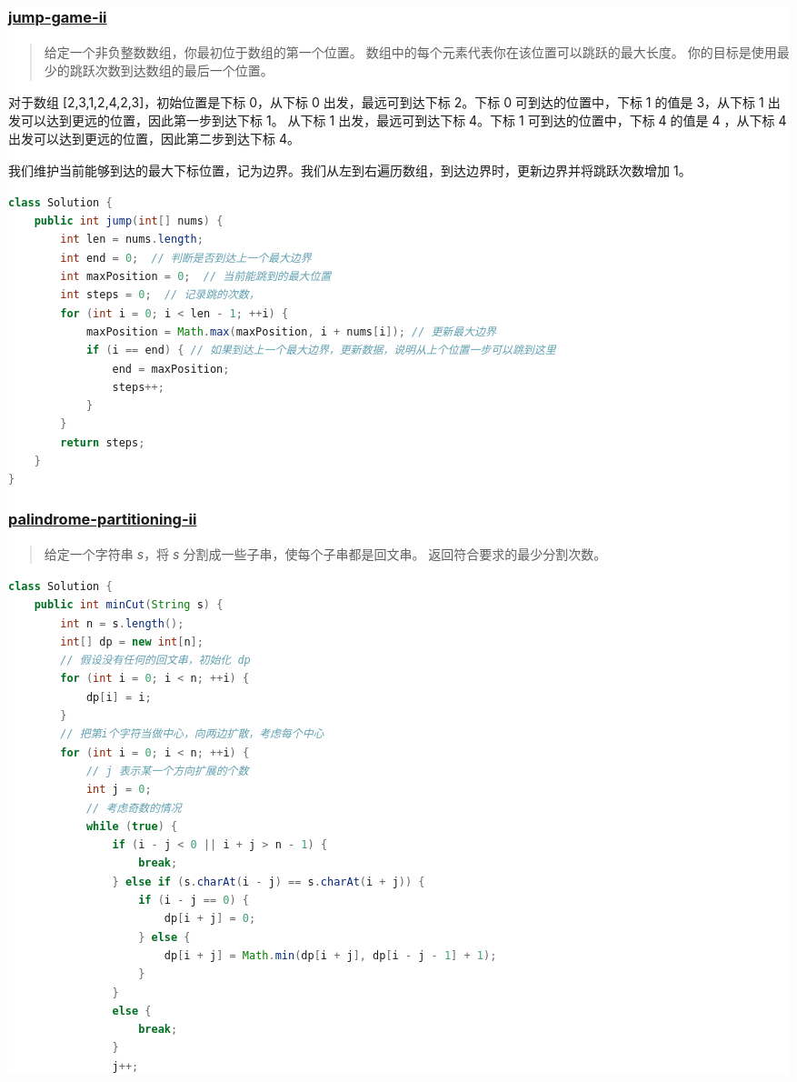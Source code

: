 ### [jump-game-ii](https://leetcode-cn.com/problems/jump-game-ii/)

> 给定一个非负整数数组，你最初位于数组的第一个位置。
> 数组中的每个元素代表你在该位置可以跳跃的最大长度。
> 你的目标是使用最少的跳跃次数到达数组的最后一个位置。

对于数组 [2,3,1,2,4,2,3]，初始位置是下标 0，从下标 0 出发，最远可到达下标 2。下标 0 可到达的位置中，下标 1 的值是 3，从下标 1 出发可以达到更远的位置，因此第一步到达下标 1。
从下标 1 出发，最远可到达下标 4。下标 1 可到达的位置中，下标 4 的值是 4 ，从下标 4 出发可以达到更远的位置，因此第二步到达下标 4。

我们维护当前能够到达的最大下标位置，记为边界。我们从左到右遍历数组，到达边界时，更新边界并将跳跃次数增加 1。     
```java
class Solution {
    public int jump(int[] nums) {
        int len = nums.length;
        int end = 0;  // 判断是否到达上一个最大边界
        int maxPosition = 0;  // 当前能跳到的最大位置
        int steps = 0;  // 记录跳的次数，
        for (int i = 0; i < len - 1; ++i) {
            maxPosition = Math.max(maxPosition, i + nums[i]); // 更新最大边界
            if (i == end) { // 如果到达上一个最大边界，更新数据，说明从上个位置一步可以跳到这里
                end = maxPosition;
                steps++;
            }
        }
        return steps;
    }
}
```

### [palindrome-partitioning-ii](https://leetcode-cn.com/problems/palindrome-partitioning-ii/)

> 给定一个字符串 _s_，将 _s_ 分割成一些子串，使每个子串都是回文串。
> 返回符合要求的最少分割次数。

```java
class Solution {
    public int minCut(String s) {
        int n = s.length();
        int[] dp = new int[n];
        // 假设没有任何的回文串，初始化 dp
        for (int i = 0; i < n; ++i) {
            dp[i] = i;
        }
        // 把第i个字符当做中心，向两边扩散，考虑每个中心
        for (int i = 0; i < n; ++i) {
            // j 表示某一个方向扩展的个数
            int j = 0;
            // 考虑奇数的情况
            while (true) {
                if (i - j < 0 || i + j > n - 1) {
                    break;
                } else if (s.charAt(i - j) == s.charAt(i + j)) {
                    if (i - j == 0) {
                        dp[i + j] = 0;
                    } else {
                        dp[i + j] = Math.min(dp[i + j], dp[i - j - 1] + 1);
                    }
                }
                else {
                    break;
                }
                j++;
```